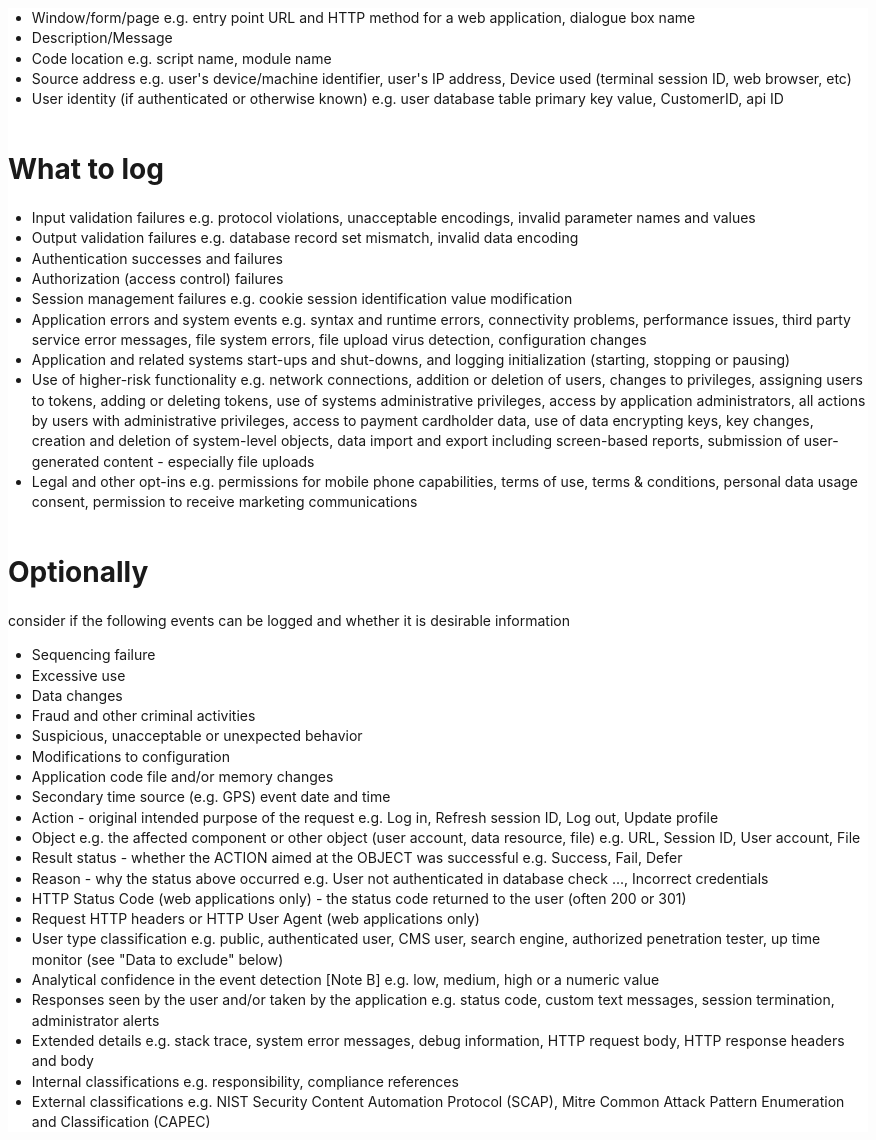 - Window/form/page e.g. entry point URL and HTTP method for a web application, dialogue box name
- Description/Message
- Code location e.g. script name, module name
- Source address e.g. user's device/machine identifier, user's IP address, Device used (terminal session ID, web browser, etc)
- User identity (if authenticated or otherwise known) e.g. user database table primary key value, CustomerID, api ID

# What to log
- Input validation failures e.g. protocol violations, unacceptable encodings, invalid parameter names and values
- Output validation failures e.g. database record set mismatch, invalid data encoding
- Authentication successes and failures
- Authorization (access control) failures
- Session management failures e.g. cookie session identification value modification
- Application errors and system events e.g. syntax and runtime errors, connectivity problems, performance issues, third party service error messages, file system errors, file upload virus detection, configuration changes
- Application and related systems start-ups and shut-downs, and logging initialization (starting, stopping or pausing)
- Use of higher-risk functionality e.g. network connections, addition or deletion of users, changes to privileges, assigning users to tokens, adding or deleting tokens, use of systems administrative privileges, access by application administrators, all actions by users with administrative privileges, access to payment cardholder data, use of data encrypting keys, key changes, creation and deletion of system-level objects, data import and export including screen-based reports, submission of user-generated content - especially file uploads
- Legal and other opt-ins e.g. permissions for mobile phone capabilities, terms of use, terms & conditions, personal data usage consent, permission to receive marketing communications

# Optionally 
consider if the following events can be logged and whether it is desirable information

- Sequencing failure
- Excessive use
- Data changes
- Fraud and other criminal activities
- Suspicious, unacceptable or unexpected behavior
- Modifications to configuration
- Application code file and/or memory changes
- Secondary time source (e.g. GPS) event date and time
- Action - original intended purpose of the request e.g. Log in, Refresh session ID, Log out, Update profile
- Object e.g. the affected component or other object (user account, data resource, file) e.g. URL, Session ID, User account, File
- Result status - whether the ACTION aimed at the OBJECT was successful e.g. Success, Fail, Defer
- Reason - why the status above occurred e.g. User not authenticated in database check ..., Incorrect credentials
- HTTP Status Code (web applications only) - the status code returned to the user (often 200 or 301)
- Request HTTP headers or HTTP User Agent (web applications only)
- User type classification e.g. public, authenticated user, CMS user, search engine, authorized penetration tester, up time monitor (see "Data to exclude" below)
- Analytical confidence in the event detection [Note B] e.g. low, medium, high or a numeric value
- Responses seen by the user and/or taken by the application e.g. status code, custom text messages, session termination, administrator alerts
- Extended details e.g. stack trace, system error messages, debug information, HTTP request body, HTTP response headers and body
- Internal classifications e.g. responsibility, compliance references
- External classifications e.g. NIST Security Content Automation Protocol (SCAP), Mitre Common Attack Pattern Enumeration and Classification (CAPEC)
